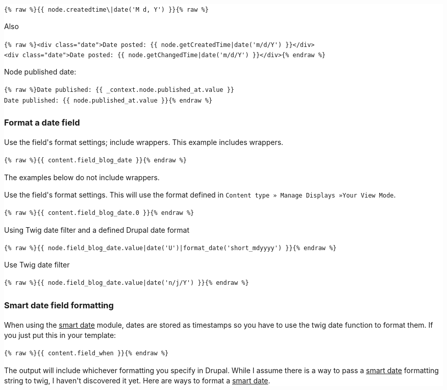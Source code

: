 ```twig
{% raw %}{{ node.createdtime\|date('M d, Y') }}{% raw %}
```

Also


```twig
{% raw %}<div class="date">Date posted: {{ node.getCreatedTime|date('m/d/Y') }}</div>
<div class="date">Date posted: {{ node.getChangedTime|date('m/d/Y') }}</div>{% endraw %}
```

Node published date:

```twig
{% raw %}Date published: {{ _context.node.published_at.value }}
Date published: {{ node.published_at.value }}{% endraw %}
```

### Format a date field

Use the field's format settings; include wrappers. This example includes wrappers.

```twig
{% raw %}{{ content.field_blog_date }}{% endraw %}
```

The examples below do not include wrappers. 

Use the field's format settings. This will use the format defined in `Content type » Manage Displays »Your View Mode`.

```twig
{% raw %}{{ content.field_blog_date.0 }}{% endraw %}
```

Using Twig date filter and a defined Drupal date format

```twig
{% raw %}{{ node.field_blog_date.value|date('U')|format_date('short_mdyyyy') }}{% endraw %}
```

Use Twig date filter

```twig
{% raw %}{{ node.field_blog_date.value|date('n/j/Y') }}{% endraw %}
```


### Smart date field formatting

When using the [smart date](https://www.drupal.org/project/smart_date) module, dates are stored as timestamps so you have to use the twig date function to format them. If you just put this in your template:

```twig
{% raw %}{{ content.field_when }}{% endraw %}
```

The output will include whichever formatting you specify in Drupal. While I assume there is a way to pass a [smart date](https://www.drupal.org/project/smart_date) formatting string to twig, I haven\'t discovered it yet. Here are ways to format a [smart date](https://www.drupal.org/project/smart_date).
